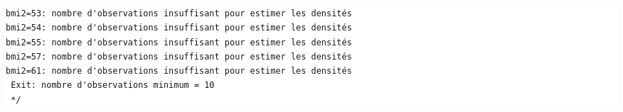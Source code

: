 ```{r eval=FALSE}
bmi2=53: nombre d'observations insuffisant pour estimer les densités
bmi2=54: nombre d'observations insuffisant pour estimer les densités
bmi2=55: nombre d'observations insuffisant pour estimer les densités
bmi2=57: nombre d'observations insuffisant pour estimer les densités
bmi2=61: nombre d'observations insuffisant pour estimer les densités
 Exit: nombre d'observations minimum = 10
 */
```




